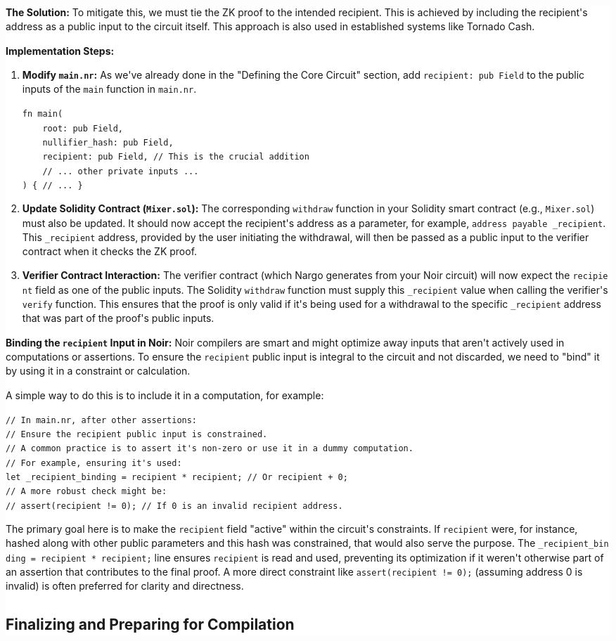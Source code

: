 **The Solution:**
To mitigate this, we must tie the ZK proof to the intended recipient. This is achieved by including the recipient's address as a public input to the circuit itself. This approach is also used in established systems like Tornado Cash.

**Implementation Steps:**

1.  **Modify `main.nr`:** As we've already done in the "Defining the Core Circuit" section, add `recipient: pub Field` to the public inputs of the `main` function in `main.nr`.

    ```noir
    fn main(
        root: pub Field,
        nullifier_hash: pub Field,
        recipient: pub Field, // This is the crucial addition
        // ... other private inputs ...
    ) { // ... }
    ```

2.  **Update Solidity Contract (`Mixer.sol`):** The corresponding `withdraw` function in your Solidity smart contract (e.g., `Mixer.sol`) must also be updated. It should now accept the recipient's address as a parameter, for example, `address payable _recipient`. This `_recipient` address, provided by the user initiating the withdrawal, will then be passed as a public input to the verifier contract when it checks the ZK proof.

3.  **Verifier Contract Interaction:** The verifier contract (which Nargo generates from your Noir circuit) will now expect the `recipient` field as one of the public inputs. The Solidity `withdraw` function must supply this `_recipient` value when calling the verifier's `verify` function. This ensures that the proof is only valid if it's being used for a withdrawal to the specific `_recipient` address that was part of the proof's public inputs.

**Binding the `recipient` Input in Noir:**
Noir compilers are smart and might optimize away inputs that aren't actively used in computations or assertions. To ensure the `recipient` public input is integral to the circuit and not discarded, we need to "bind" it by using it in a constraint or calculation.

A simple way to do this is to include it in a computation, for example:
```noir
// In main.nr, after other assertions:
// Ensure the recipient public input is constrained.
// A common practice is to assert it's non-zero or use it in a dummy computation.
// For example, ensuring it's used:
let _recipient_binding = recipient * recipient; // Or recipient + 0;
// A more robust check might be:
// assert(recipient != 0); // If 0 is an invalid recipient address.
```
The primary goal here is to make the `recipient` field "active" within the circuit's constraints. If `recipient` were, for instance, hashed along with other public parameters and this hash was constrained, that would also serve the purpose. The `_recipient_binding = recipient * recipient;` line ensures `recipient` is read and used, preventing its optimization if it weren't otherwise part of an assertion that contributes to the final proof. A more direct constraint like `assert(recipient != 0);` (assuming address 0 is invalid) is often preferred for clarity and directness.

## Finalizing and Preparing for Compilation
